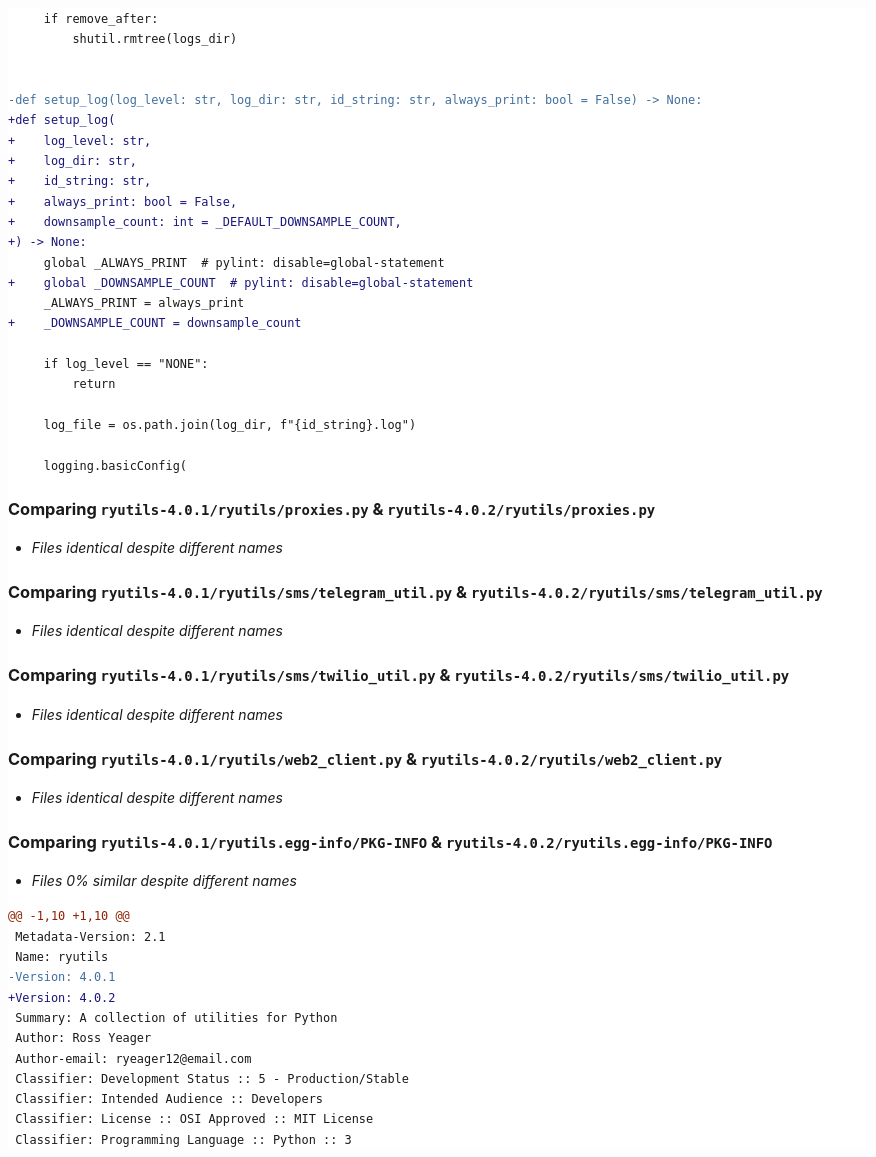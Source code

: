 ```diff
     if remove_after:
         shutil.rmtree(logs_dir)
 
 
-def setup_log(log_level: str, log_dir: str, id_string: str, always_print: bool = False) -> None:
+def setup_log(
+    log_level: str,
+    log_dir: str,
+    id_string: str,
+    always_print: bool = False,
+    downsample_count: int = _DEFAULT_DOWNSAMPLE_COUNT,
+) -> None:
     global _ALWAYS_PRINT  # pylint: disable=global-statement
+    global _DOWNSAMPLE_COUNT  # pylint: disable=global-statement
     _ALWAYS_PRINT = always_print
+    _DOWNSAMPLE_COUNT = downsample_count
 
     if log_level == "NONE":
         return
 
     log_file = os.path.join(log_dir, f"{id_string}.log")
 
     logging.basicConfig(
```

### Comparing `ryutils-4.0.1/ryutils/proxies.py` & `ryutils-4.0.2/ryutils/proxies.py`

 * *Files identical despite different names*

### Comparing `ryutils-4.0.1/ryutils/sms/telegram_util.py` & `ryutils-4.0.2/ryutils/sms/telegram_util.py`

 * *Files identical despite different names*

### Comparing `ryutils-4.0.1/ryutils/sms/twilio_util.py` & `ryutils-4.0.2/ryutils/sms/twilio_util.py`

 * *Files identical despite different names*

### Comparing `ryutils-4.0.1/ryutils/web2_client.py` & `ryutils-4.0.2/ryutils/web2_client.py`

 * *Files identical despite different names*

### Comparing `ryutils-4.0.1/ryutils.egg-info/PKG-INFO` & `ryutils-4.0.2/ryutils.egg-info/PKG-INFO`

 * *Files 0% similar despite different names*

```diff
@@ -1,10 +1,10 @@
 Metadata-Version: 2.1
 Name: ryutils
-Version: 4.0.1
+Version: 4.0.2
 Summary: A collection of utilities for Python
 Author: Ross Yeager
 Author-email: ryeager12@email.com
 Classifier: Development Status :: 5 - Production/Stable
 Classifier: Intended Audience :: Developers
 Classifier: License :: OSI Approved :: MIT License
 Classifier: Programming Language :: Python :: 3
```
